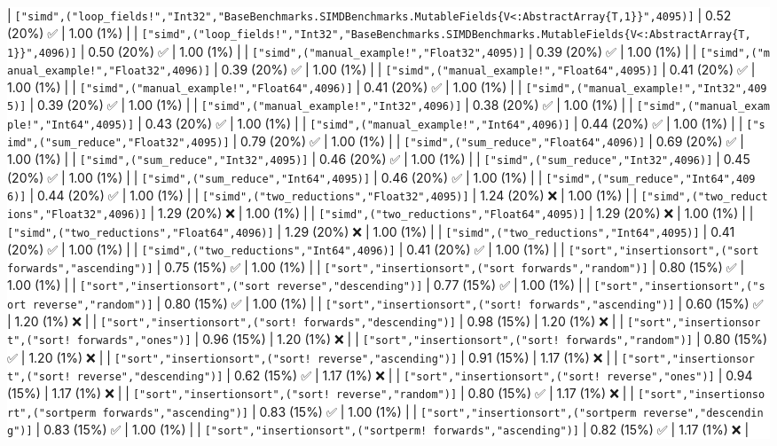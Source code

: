 | `["simd",("loop_fields!","Int32","BaseBenchmarks.SIMDBenchmarks.MutableFields{V<:AbstractArray{T,1}}",4095)]` | 0.52 (20%) :white_check_mark: | 1.00 (1%)  |
| `["simd",("loop_fields!","Int32","BaseBenchmarks.SIMDBenchmarks.MutableFields{V<:AbstractArray{T,1}}",4096)]` | 0.50 (20%) :white_check_mark: | 1.00 (1%)  |
| `["simd",("manual_example!","Float32",4095)]` | 0.39 (20%) :white_check_mark: | 1.00 (1%)  |
| `["simd",("manual_example!","Float32",4096)]` | 0.39 (20%) :white_check_mark: | 1.00 (1%)  |
| `["simd",("manual_example!","Float64",4095)]` | 0.41 (20%) :white_check_mark: | 1.00 (1%)  |
| `["simd",("manual_example!","Float64",4096)]` | 0.41 (20%) :white_check_mark: | 1.00 (1%)  |
| `["simd",("manual_example!","Int32",4095)]` | 0.39 (20%) :white_check_mark: | 1.00 (1%)  |
| `["simd",("manual_example!","Int32",4096)]` | 0.38 (20%) :white_check_mark: | 1.00 (1%)  |
| `["simd",("manual_example!","Int64",4095)]` | 0.43 (20%) :white_check_mark: | 1.00 (1%)  |
| `["simd",("manual_example!","Int64",4096)]` | 0.44 (20%) :white_check_mark: | 1.00 (1%)  |
| `["simd",("sum_reduce","Float32",4095)]` | 0.79 (20%) :white_check_mark: | 1.00 (1%)  |
| `["simd",("sum_reduce","Float64",4096)]` | 0.69 (20%) :white_check_mark: | 1.00 (1%)  |
| `["simd",("sum_reduce","Int32",4095)]` | 0.46 (20%) :white_check_mark: | 1.00 (1%)  |
| `["simd",("sum_reduce","Int32",4096)]` | 0.45 (20%) :white_check_mark: | 1.00 (1%)  |
| `["simd",("sum_reduce","Int64",4095)]` | 0.46 (20%) :white_check_mark: | 1.00 (1%)  |
| `["simd",("sum_reduce","Int64",4096)]` | 0.44 (20%) :white_check_mark: | 1.00 (1%)  |
| `["simd",("two_reductions","Float32",4095)]` | 1.24 (20%) :x: | 1.00 (1%)  |
| `["simd",("two_reductions","Float32",4096)]` | 1.29 (20%) :x: | 1.00 (1%)  |
| `["simd",("two_reductions","Float64",4095)]` | 1.29 (20%) :x: | 1.00 (1%)  |
| `["simd",("two_reductions","Float64",4096)]` | 1.29 (20%) :x: | 1.00 (1%)  |
| `["simd",("two_reductions","Int64",4095)]` | 0.41 (20%) :white_check_mark: | 1.00 (1%)  |
| `["simd",("two_reductions","Int64",4096)]` | 0.41 (20%) :white_check_mark: | 1.00 (1%)  |
| `["sort","insertionsort",("sort forwards","ascending")]` | 0.75 (15%) :white_check_mark: | 1.00 (1%)  |
| `["sort","insertionsort",("sort forwards","random")]` | 0.80 (15%) :white_check_mark: | 1.00 (1%)  |
| `["sort","insertionsort",("sort reverse","descending")]` | 0.77 (15%) :white_check_mark: | 1.00 (1%)  |
| `["sort","insertionsort",("sort reverse","random")]` | 0.80 (15%) :white_check_mark: | 1.00 (1%)  |
| `["sort","insertionsort",("sort! forwards","ascending")]` | 0.60 (15%) :white_check_mark: | 1.20 (1%) :x: |
| `["sort","insertionsort",("sort! forwards","descending")]` | 0.98 (15%)  | 1.20 (1%) :x: |
| `["sort","insertionsort",("sort! forwards","ones")]` | 0.96 (15%)  | 1.20 (1%) :x: |
| `["sort","insertionsort",("sort! forwards","random")]` | 0.80 (15%) :white_check_mark: | 1.20 (1%) :x: |
| `["sort","insertionsort",("sort! reverse","ascending")]` | 0.91 (15%)  | 1.17 (1%) :x: |
| `["sort","insertionsort",("sort! reverse","descending")]` | 0.62 (15%) :white_check_mark: | 1.17 (1%) :x: |
| `["sort","insertionsort",("sort! reverse","ones")]` | 0.94 (15%)  | 1.17 (1%) :x: |
| `["sort","insertionsort",("sort! reverse","random")]` | 0.80 (15%) :white_check_mark: | 1.17 (1%) :x: |
| `["sort","insertionsort",("sortperm forwards","ascending")]` | 0.83 (15%) :white_check_mark: | 1.00 (1%)  |
| `["sort","insertionsort",("sortperm reverse","descending")]` | 0.83 (15%) :white_check_mark: | 1.00 (1%)  |
| `["sort","insertionsort",("sortperm! forwards","ascending")]` | 0.82 (15%) :white_check_mark: | 1.17 (1%) :x: |